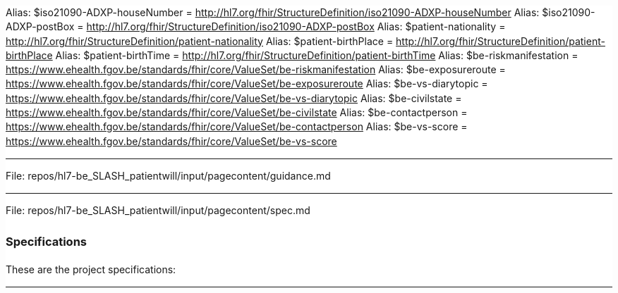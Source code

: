 Alias: $iso21090-ADXP-houseNumber = http://hl7.org/fhir/StructureDefinition/iso21090-ADXP-houseNumber
Alias: $iso21090-ADXP-postBox = http://hl7.org/fhir/StructureDefinition/iso21090-ADXP-postBox
Alias: $patient-nationality = http://hl7.org/fhir/StructureDefinition/patient-nationality
Alias: $patient-birthPlace = http://hl7.org/fhir/StructureDefinition/patient-birthPlace
Alias: $patient-birthTime = http://hl7.org/fhir/StructureDefinition/patient-birthTime
Alias: $be-riskmanifestation = https://www.ehealth.fgov.be/standards/fhir/core/ValueSet/be-riskmanifestation
Alias: $be-exposureroute = https://www.ehealth.fgov.be/standards/fhir/core/ValueSet/be-exposureroute
Alias: $be-vs-diarytopic = https://www.ehealth.fgov.be/standards/fhir/core/ValueSet/be-vs-diarytopic
Alias: $be-civilstate = https://www.ehealth.fgov.be/standards/fhir/core/ValueSet/be-civilstate
Alias: $be-contactperson = https://www.ehealth.fgov.be/standards/fhir/core/ValueSet/be-contactperson
Alias: $be-vs-score = https://www.ehealth.fgov.be/standards/fhir/core/ValueSet/be-vs-score

---

File: repos/hl7-be_SLASH_patientwill/input/pagecontent/guidance.md



---

File: repos/hl7-be_SLASH_patientwill/input/pagecontent/spec.md

### Specifications
These are the project specifications:

---

